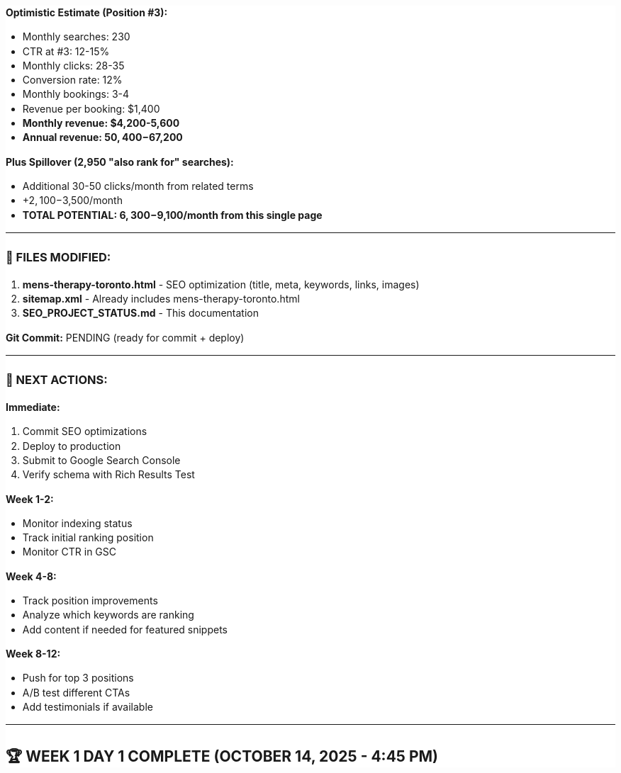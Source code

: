 **Optimistic Estimate (Position #3):**
- Monthly searches: 230
- CTR at #3: 12-15%
- Monthly clicks: 28-35
- Conversion rate: 12%
- Monthly bookings: 3-4
- Revenue per booking: $1,400
- **Monthly revenue: $4,200-5,600**
- **Annual revenue: $50,400-$67,200**

**Plus Spillover (2,950 "also rank for" searches):**
- Additional 30-50 clicks/month from related terms
- +$2,100-$3,500/month
- **TOTAL POTENTIAL: $6,300-$9,100/month from this single page**

---

### 📄 FILES MODIFIED:

1. **mens-therapy-toronto.html** - SEO optimization (title, meta, keywords, links, images)
2. **sitemap.xml** - Already includes mens-therapy-toronto.html
3. **SEO_PROJECT_STATUS.md** - This documentation

**Git Commit:** PENDING (ready for commit + deploy)

---

### 🎯 NEXT ACTIONS:

**Immediate:**
1. Commit SEO optimizations
2. Deploy to production
3. Submit to Google Search Console
4. Verify schema with Rich Results Test

**Week 1-2:**
- Monitor indexing status
- Track initial ranking position
- Monitor CTR in GSC

**Week 4-8:**
- Track position improvements
- Analyze which keywords are ranking
- Add content if needed for featured snippets

**Week 8-12:**
- Push for top 3 positions
- A/B test different CTAs
- Add testimonials if available

---

## 🏆 WEEK 1 DAY 1 COMPLETE (OCTOBER 14, 2025 - 4:45 PM)
